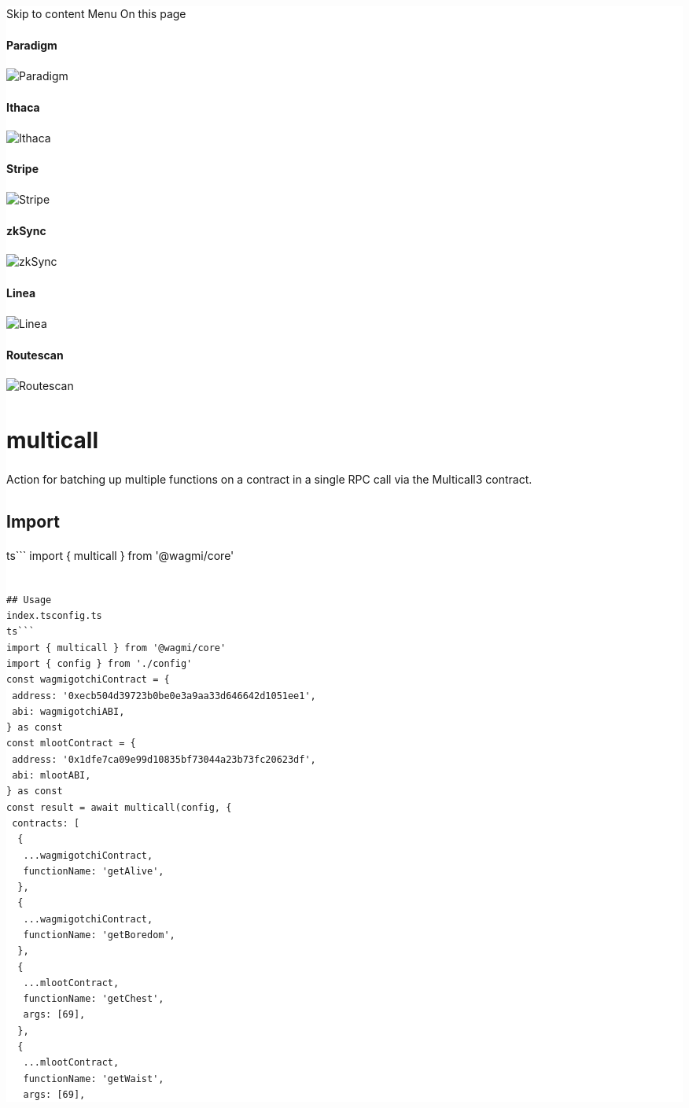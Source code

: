 Skip to content 
Menu
On this page
#### Paradigm
![Paradigm](https://raw.githubusercontent.com/wevm/.github/main/content/sponsors/paradigm-light.svg)
#### Ithaca
![Ithaca](https://raw.githubusercontent.com/wevm/.github/main/content/sponsors/ithaca-light.svg)
#### Stripe
![Stripe](https://raw.githubusercontent.com/wevm/.github/main/content/sponsors/stripe-light.svg)
#### zkSync
![zkSync](https://raw.githubusercontent.com/wevm/.github/main/content/sponsors/zksync-light.svg)
#### Linea
![Linea](https://raw.githubusercontent.com/wevm/.github/main/content/sponsors/linea-light.svg)
#### Routescan
![Routescan](https://raw.githubusercontent.com/wevm/.github/main/content/sponsors/routescan-light.svg)
# multicall ​
Action for batching up multiple functions on a contract in a single RPC call via the Multicall3 contract.
## Import ​
ts```
import { multicall } from '@wagmi/core'
```

## Usage ​
index.tsconfig.ts
ts```
import { multicall } from '@wagmi/core'
import { config } from './config'
const wagmigotchiContract = {
 address: '0xecb504d39723b0be0e3a9aa33d646642d1051ee1',
 abi: wagmigotchiABI,
} as const
const mlootContract = {
 address: '0x1dfe7ca09e99d10835bf73044a23b73fc20623df',
 abi: mlootABI,
} as const
const result = await multicall(config, {
 contracts: [
  {
   ...wagmigotchiContract,
   functionName: 'getAlive',
  },
  {
   ...wagmigotchiContract,
   functionName: 'getBoredom',
  },
  {
   ...mlootContract,
   functionName: 'getChest',
   args: [69],
  },
  {
   ...mlootContract,
   functionName: 'getWaist',
   args: [69],
```

  [mainnet.id]: http(),
  [sepolia.id]: http(),
  [mainnet.id]: http(),
  [sepolia.id]: http(),
  [mainnet.id]: http(),
  [sepolia.id]: http(),
  [mainnet.id]: http(),
  [sepolia.id]: http(),
  [mainnet.id]: http(),
  [sepolia.id]: http(),
  [mainnet.id]: http(),
  [sepolia.id]: http(),
  [mainnet.id]: http(),
  [sepolia.id]: http(),
  [mainnet.id]: http(),
  [sepolia.id]: http(),
  [mainnet.id]: http(),
  [sepolia.id]: http(),
  [mainnet.id]: http(),
  [sepolia.id]: http(),
  [mainnet.id]: http(),
  [sepolia.id]: http(),